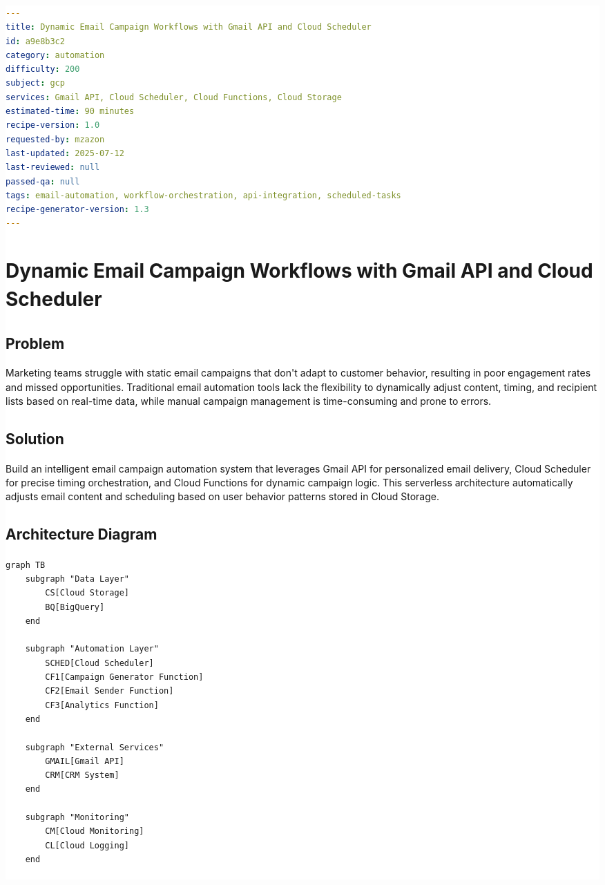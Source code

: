 ```yaml
---
title: Dynamic Email Campaign Workflows with Gmail API and Cloud Scheduler
id: a9e8b3c2
category: automation
difficulty: 200
subject: gcp
services: Gmail API, Cloud Scheduler, Cloud Functions, Cloud Storage
estimated-time: 90 minutes
recipe-version: 1.0
requested-by: mzazon
last-updated: 2025-07-12
last-reviewed: null
passed-qa: null
tags: email-automation, workflow-orchestration, api-integration, scheduled-tasks
recipe-generator-version: 1.3
---
```


# Dynamic Email Campaign Workflows with Gmail API and Cloud Scheduler

## Problem

Marketing teams struggle with static email campaigns that don't adapt to customer behavior, resulting in poor engagement rates and missed opportunities. Traditional email automation tools lack the flexibility to dynamically adjust content, timing, and recipient lists based on real-time data, while manual campaign management is time-consuming and prone to errors.

## Solution

Build an intelligent email campaign automation system that leverages Gmail API for personalized email delivery, Cloud Scheduler for precise timing orchestration, and Cloud Functions for dynamic campaign logic. This serverless architecture automatically adjusts email content and scheduling based on user behavior patterns stored in Cloud Storage.

## Architecture Diagram

```mermaid
graph TB
    subgraph "Data Layer"
        CS[Cloud Storage]
        BQ[BigQuery]
    end
    
    subgraph "Automation Layer"
        SCHED[Cloud Scheduler]
        CF1[Campaign Generator Function]
        CF2[Email Sender Function]
        CF3[Analytics Function]
    end
    
    subgraph "External Services"
        GMAIL[Gmail API]
        CRM[CRM System]
    end
    
    subgraph "Monitoring"
        CM[Cloud Monitoring]
        CL[Cloud Logging]
    end
    
```